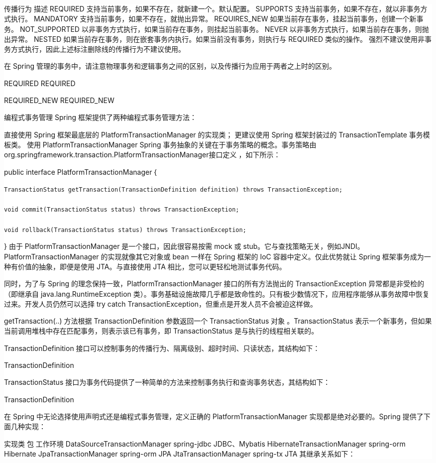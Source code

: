 传播行为	描述
REQUIRED	支持当前事务，如果不存在，就新建一个。默认配置。
SUPPORTS	支持当前事务，如果不存在，就以非事务方式执行。
MANDATORY	支持当前事务，如果不存在，就抛出异常。
REQUIRES_NEW	如果当前存在事务，挂起当前事务，创建一个新事务。
NOT_SUPPORTED	以非事务方式执行，如果当前存在事务，则挂起当前事务。
NEVER	以非事务方式执行，如果当前存在事务，则抛出异常。
NESTED	如果当前存在事务，则在嵌套事务内执行。如果当前没有事务，则执行与 REQUIRED 类似的操作。
强烈不建议使用非事务方式执行，因此上述标注删除线的传播行为不建议使用。

在 Spring 管理的事务中，请注意物理事务和逻辑事务之间的区别，以及传播行为应用于两者之上时的区别。

REQUIRED
REQUIRED

REQUIRED_NEW
REQUIRED_NEW

编程式事务管理
Spring 框架提供了两种编程式事务管理方法：

直接使用 Spring 框架最底层的 PlatformTransactionManager 的实现类；
更建议使用 Spring 框架封装过的 TransactionTemplate 事务模板类。
使用 PlatformTransactionManager
Spring 事务抽象的关键在于事务策略的概念。事务策略由org.springframework.transaction.PlatformTransactionManager接口定义 ，如下所示：

public interface PlatformTransactionManager {

    TransactionStatus getTransaction(TransactionDefinition definition) throws TransactionException;

    void commit(TransactionStatus status) throws TransactionException;

    void rollback(TransactionStatus status) throws TransactionException;
}
由于 PlatformTransactionManager 是一个接口，因此很容易按需 mock 或 stub。它与查找策略无关，例如JNDI。PlatformTransactionManager 的实现就像其它对象或 bean 一样在 Spring 框架的 IoC 容器中定义。仅此优势就让 Spring 框架事务成为一种有价值的抽象，即便是使用 JTA。与直接使用 JTA 相比，您可以更轻松地测试事务代码。

同时，为了与 Spring 的理念保持一致，PlatformTransactionManager 接口的所有方法抛出的 TransactionException 异常都是非受检的（即继承自 java.lang.RuntimeException 类）。事务基础设施故障几乎都是致命性的。只有极少数情况下，应用程序能够从事务故障中恢复过来。开发人员仍然可以选择 try catch TransactionException，但重点是开发人员不会被迫这样做。

getTransaction(..) 方法根据 TransactionDefinition 参数返回一个 TransactionStatus 对象 。TransactionStatus 表示一个新事务，但如果当前调用堆栈中存在匹配事务，则表示该已有事务，即 TransactionStatus 是与执行的线程相关联的。

TransactionDefinition 接口可以控制事务的传播行为、隔离级别、超时时间、只读状态，其结构如下：

TransactionDefinition

TransactionStatus 接口为事务代码提供了一种简单的方法来控制事务执行和查询事务状态，其结构如下：

TransactionDefinition

在 Spring 中无论选择使用声明式还是编程式事务管理，定义正确的 PlatformTransactionManager 实现都是绝对必要的。Spring 提供了下面几种实现：

实现类	包	工作环境
DataSourceTransactionManager	spring-jdbc	JDBC、Mybatis
HibernateTransactionManager	spring-orm	Hibernate
JpaTransactionManager	spring-orm	JPA
JtaTransactionManager	spring-tx	JTA
其继承关系如下：
